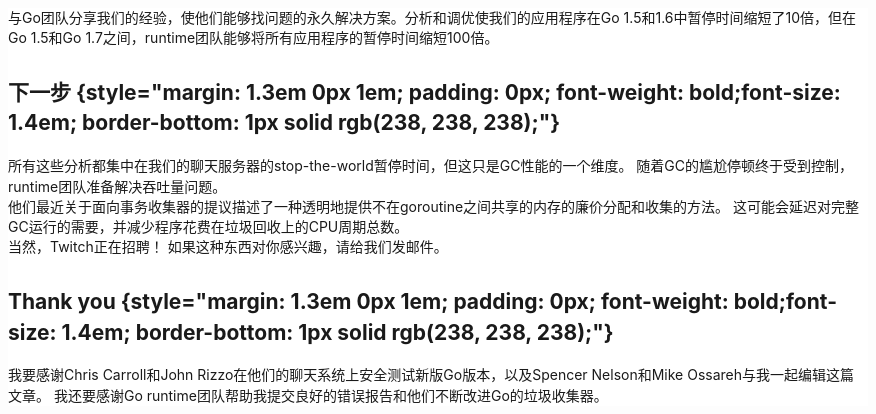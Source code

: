 与Go团队分享我们的经验，使他们能够找问题的永久解决方案。分析和调优使我们的应用程序在Go
1.5和1.6中暂停时间缩短了10倍，但在Go 1.5和Go
1.7之间，runtime团队能够将所有应用程序的暂停时间缩短100倍。

下一步 {style="margin: 1.3em 0px 1em; padding: 0px; font-weight: bold;font-size: 1.4em; border-bottom: 1px solid rgb(238, 238, 238);"}
------

所有这些分析都集中在我们的聊天服务器的stop-the-world暂停时间，但这只是GC性能的一个维度。
随着GC的尴尬停顿终于受到控制，runtime团队准备解决吞吐量问题。\
他们最近关于面向事务收集器的提议描述了一种透明地提供不在goroutine之间共享的内存的廉价分配和收集的方法。
这可能会延迟对完整GC运行的需要，并减少程序花费在垃圾回收上的CPU周期总数。\
当然，Twitch正在招聘！ 如果这种东西对你感兴趣，请给我们发邮件。

Thank you {style="margin: 1.3em 0px 1em; padding: 0px; font-weight: bold;font-size: 1.4em; border-bottom: 1px solid rgb(238, 238, 238);"}
---------

我要感谢Chris Carroll和John
Rizzo在他们的聊天系统上安全测试新版Go版本，以及Spencer Nelson和Mike
Ossareh与我一起编辑这篇文章。 我还要感谢Go
runtime团队帮助我提交良好的错误报告和他们不断改进Go的垃圾收集器。

